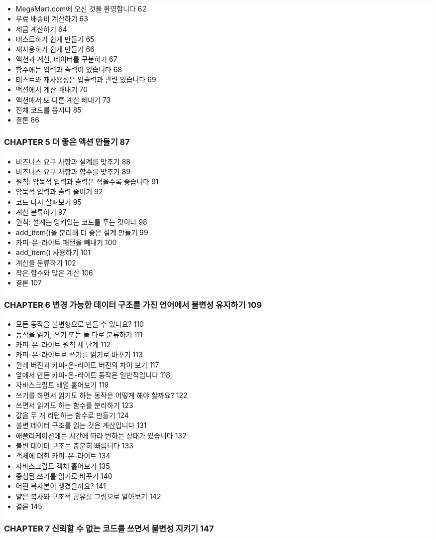 - MegaMart.com에 오신 것을 환영합니다 62
- 무료 배송비 계산하기 63
- 세금 계산하기 64
- 테스트하기 쉽게 만들기 65
- 재사용하기 쉽게 만들기 66
- 액션과 계산, 데이터를 구분하기 67
- 함수에는 입력과 출력이 있습니다 68
- 테스트와 재사용성은 입출력과 관련 있습니다 69
- 액션에서 계산 빼내기 70
- 액션에서 또 다른 계산 빼내기 73
- 전체 코드를 봅시다 85
- 결론 86

### CHAPTER 5 더 좋은 액션 만들기 87

- 비즈니스 요구 사항과 설계를 맞추기 88
- 비즈니스 요구 사항과 함수를 맞추기 89
- 원칙: 암묵적 입력과 출력은 적을수록 좋습니다 91
- 암묵적 입력과 출력 줄이기 92
- 코드 다시 살펴보기 95
- 계산 분류하기 97
- 원칙: 설계는 엉켜있는 코드를 푸는 것이다 98
- add_item()을 분리해 더 좋은 설계 만들기 99
- 카피-온-라이트 패턴을 빼내기 100
- add_item() 사용하기 101
- 계산을 분류하기 102
- 작은 함수와 많은 계산 106
- 결론 107

### CHAPTER 6 변경 가능한 데이터 구조를 가진 언어에서 불변성 유지하기 109

- 모든 동작을 불변형으로 만들 수 있나요? 110
- 동작을 읽기, 쓰기 또는 둘 다로 분류하기 111
- 카피-온-라이트 원칙 세 단계 112
- 카피-온-라이트로 쓰기를 읽기로 바꾸기 113
- 원래 버전과 카피-온-라이트 버전의 차이 보기 117
- 앞에서 만든 카피-온-라이트 동작은 일반적입니다 118
- 자바스크립트 배열 훑어보기 119
- 쓰기를 하면서 읽기도 하는 동작은 어떻게 해야 할까요? 122
- 쓰면서 읽기도 하는 함수를 분리하기 123
- 값을 두 개 리턴하는 함수로 만들기 124
- 불변 데이터 구조를 읽는 것은 계산입니다 131
- 애플리케이션에는 시간에 따라 변하는 상태가 있습니다 132
- 불변 데이터 구조는 충분히 빠릅니다 133
- 객체에 대한 카피-온-라이트 134
- 자바스크립트 객체 훑어보기 135
- 중첩된 쓰기를 읽기로 바꾸기 140
- 어떤 복사본이 생겼을까요? 141
- 얕은 복사와 구조적 공유를 그림으로 알아보기 142
- 결론 145

### CHAPTER 7 신뢰할 수 없는 코드를 쓰면서 불변성 지키기 147
